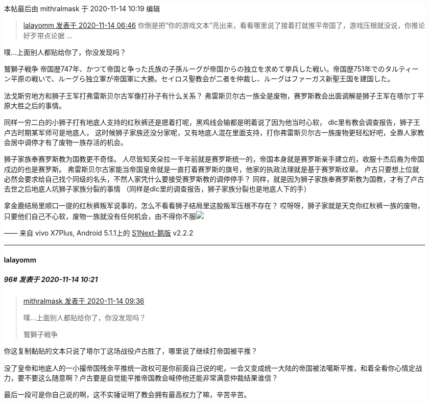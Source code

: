 

 本帖最后由 mithralmask 于 2020-11-14 10:19 编辑 
<blockquote><a href="httphttps://bbs.saraba1st.com/2b/forum.php?mod=redirect&amp;goto=findpost&amp;pid=49388157&amp;ptid=1971763" target="_blank">lalayomm 发表于 2020-11-14 06:46</a>
你倒是把“你的游戏文本”亮出来，看看哪里说了接着打就推平帝国了，游戏压根就没说，你推论好歹带点论据 ...</blockquote>
噗…上面别人都贴给你了，你没发现吗？

鷲獅子戦争
帝国歴747年、かつて帝国と争った氏族の子孫ルーグが帝国からの独立を求めて挙兵した戦い。帝国歴751年でのタルティーン平原の戦いで、ルーグら独立軍が帝国軍に大勝。セイロス聖教会が二者を仲裁し、ルーグはファーガス新聖王国を建国した。

法戈斯穷地方和狮子王军打弗雷斯贝尔古军像打孙子有什么关系？
弗雷斯贝尔古一族全是废物，赛罗斯教会出面调解是狮子王军在塔尔丁平原大胜之后的事情。

同样一穷二白的小狮子打有地底人支持的红秋裤还是摁着打呢，黑鸡线会输都是明着说了因为他当时心软，
dlc里有教会调查报告，狮子王卢古时期某军师可是地底人，
这时候狮子家族还没分家呢，又有地底人混在里面支持，打你弗雷斯贝尔古一族废物更轻松好吧，全靠人家教会居中调停才有了废物一族存活的机会。

狮子家族奉赛罗斯教为国教更不奇怪。
人尽皆知芙朵拉一千年前就是赛罗斯统一的，帝国本身就是赛罗斯亲手建立的，收服十杰后裔为帝国戍边的也是赛罗斯。
弗雷斯贝尔古家能当帝国皇帝就是一直打着赛罗斯的旗号，他家的执政法理就是基于赛罗斯纹章。
卢古只要想上位就必然会要求给自己找个同级的名头，不然人家凭什么要接受赛罗斯教的调停停手？
同样，就是因为狮子家族奉赛罗斯教为国教，才有了卢古去世之后地底人坑狮子家族分裂的事情
（同样是dlc里的调查报告，狮子家族分裂也是地底人下的手）

拿金鹿结局里顺口一提的红秋裤叛军说事的，怎么不看看狮子结局里这股叛军压根不存在？
哎呀呀，狮子家就是天克你红秋裤一族的废物，只要他们自己不心软，废物一族就没有任何机会，由不得你不服<img src="https://static.saraba1st.com/image/smiley/carton2017/023.png" referrerpolicy="no-referrer">

—— 来自 vivo X7Plus, Android 5.1.1上的 [S1Next-鹅版](https://github.com/ykrank/S1-Next/releases) v2.2.2







*****

####  lalayomm  
##### 96#       发表于 2020-11-14 10:21



<blockquote><a href="httphttps://bbs.saraba1st.com/2b/forum.php?mod=redirect&amp;goto=findpost&amp;pid=49388804&amp;ptid=1971763" target="_blank">mithralmask 发表于 2020-11-14 09:36</a>

噗…上面别人都贴给你了，你没发现吗？


鷲獅子戦争</blockquote>
你这复制黏贴的文本只说了塔尔丁这场战役卢古胜了，哪里说了继续打帝国被平推？


没了皇帝和地底人的一小撮帝国残余平推统一政权可是你前面自己说的呢，一会又变成统一大陆的帝国被法噶斯平推，和着全看你心情定战力，要不要这么随意啊？卢古要是自觉能平推帝国教会喊停他还能非常满意仲裁结果谁信？


最后一段可是你自己说的啊，这不实锤证明了教会拥有最高权力了嘛，辛苦辛苦。



